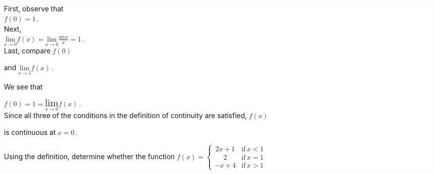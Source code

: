 </div>
<div data-type="solution" class="solution" markdown="1">
First, observe that

<div data-type="equation" class="equation unnumbered" data-label="">
<math xmlns="http://www.w3.org/1998/Math/MathML"><mrow><mi>f</mi><mrow><mo>(</mo><mn>0</mn><mo>)</mo></mrow><mo>=</mo><mn>1</mn><mo>.</mo></mrow></math>
</div>
Next,

<div data-type="equation" class="equation unnumbered" data-label="">
<math xmlns="http://www.w3.org/1998/Math/MathML"><mrow><munder><mrow><mtext>lim</mtext></mrow><mrow><mi>x</mi><mo stretchy="false">→</mo><mn>0</mn></mrow></munder><mi>f</mi><mrow><mo>(</mo><mi>x</mi><mo>)</mo></mrow><mo>=</mo><munder><mrow><mtext>lim</mtext></mrow><mrow><mi>x</mi><mo stretchy="false">→</mo><mn>0</mn></mrow></munder><mfrac><mrow><mtext>sin</mtext><mspace width="0.1em" /><mi>x</mi></mrow><mi>x</mi></mfrac><mo>=</mo><mn>1</mn><mo>.</mo></mrow></math>
</div>
Last, compare <math xmlns="http://www.w3.org/1998/Math/MathML"><mrow><mi>f</mi><mrow><mo>(</mo><mn>0</mn><mo>)</mo></mrow></mrow></math>

 and <math xmlns="http://www.w3.org/1998/Math/MathML"><mrow><munder><mrow><mtext>lim</mtext></mrow><mrow><mi>x</mi><mo stretchy="false">→</mo><mn>1</mn></mrow></munder><mi>f</mi><mrow><mo>(</mo><mi>x</mi><mo>)</mo></mrow><mo>.</mo></mrow></math>

 We see that

<div data-type="equation" class="equation unnumbered" data-label="">
<math xmlns="http://www.w3.org/1998/Math/MathML"><mrow><mi>f</mi><mrow><mo>(</mo><mn>0</mn><mo>)</mo></mrow><mo>=</mo><mn>1</mn><mo>=</mo><munder><mstyle mathsize="140%" displaystyle="true"><mrow><mtext>lim</mtext></mrow></mstyle><mrow><mi>x</mi><mo stretchy="false">→</mo><mn>0</mn></mrow></munder><mi>f</mi><mrow><mo>(</mo><mi>x</mi><mo>)</mo></mrow><mo>.</mo></mrow></math>
</div>
Since all three of the conditions in the definition of continuity are satisfied, <math xmlns="http://www.w3.org/1998/Math/MathML"><mrow><mi>f</mi><mrow><mo>(</mo><mi>x</mi><mo>)</mo></mrow></mrow></math>

 is continuous at <math xmlns="http://www.w3.org/1998/Math/MathML"><mrow><mi>x</mi><mo>=</mo><mn>0</mn><mo>.</mo></mrow></math>

</div>
</div>
</div>

<div data-type="note" class="note checkpoint">
<div data-type="exercise" class="exercise">
<div data-type="problem" class="problem" markdown="1">
Using the definition, determine whether the function <math xmlns="http://www.w3.org/1998/Math/MathML"><mrow><mi>f</mi><mrow><mo>(</mo><mi>x</mi><mo>)</mo></mrow><mo>=</mo><mrow><mo>{</mo><mrow><mtable><mtr><mtd columnalign="left"><mrow><mn>2</mn><mi>x</mi><mo>+</mo><mn>1</mn></mrow></mtd><mtd columnalign="left"><mrow><mtext>if</mtext><mspace width="0.2em" /><mi>x</mi><mo>&lt;</mo><mn>1</mn></mrow></mtd></mtr><mtr><mtd columnalign="right"><mrow><mn>2</mn></mrow></mtd><mtd columnalign="left"><mrow><mtext>if</mtext><mspace width="0.2em" /><mi>x</mi><mo>=</mo><mn>1</mn></mrow></mtd></mtr><mtr><mtd columnalign="left"><mrow><mo>−</mo><mi>x</mi><mo>+</mo><mn>4</mn></mrow></mtd><mtd columnalign="left"><mrow><mtext>if</mtext><mspace width="0.2em" /><mi>x</mi><mo>&gt;</mo><mn>1</mn></mrow></mtd></mtr></mtable></mrow></mrow></mrow></math>
